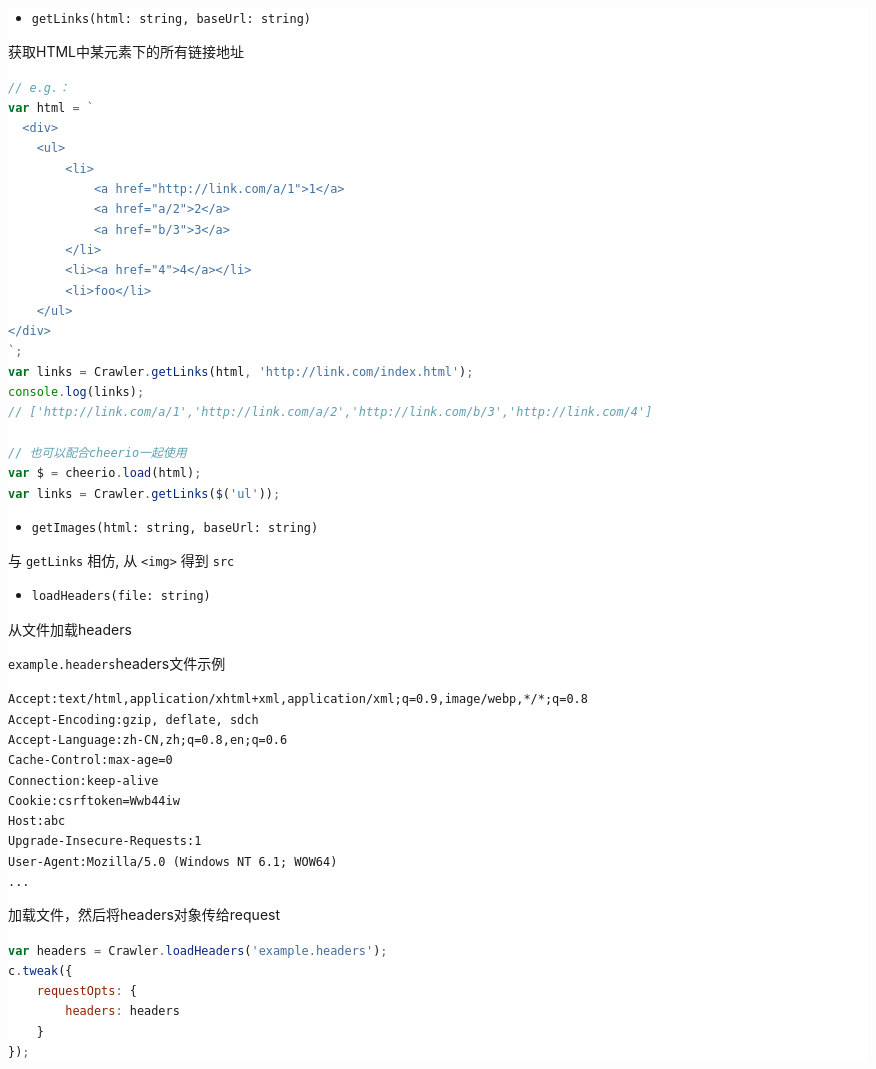 * `getLinks(html: string, baseUrl: string)`

 获取HTML中某元素下的所有链接地址

```js
// e.g.：
var html = `
  <div>
	<ul>
		<li>
            <a href="http://link.com/a/1">1</a>
            <a href="a/2">2</a>
            <a href="b/3">3</a>
		</li>
		<li><a href="4">4</a></li>
		<li>foo</li>
	</ul>
</div>
`;
var links = Crawler.getLinks(html, 'http://link.com/index.html');
console.log(links);
// ['http://link.com/a/1','http://link.com/a/2','http://link.com/b/3','http://link.com/4']

// 也可以配合cheerio一起使用
var $ = cheerio.load(html);
var links = Crawler.getLinks($('ul'));
```

* `getImages(html: string, baseUrl: string)`

 与 `getLinks` 相仿, 从 `<img>` 得到 `src`

* `loadHeaders(file: string)`

 从文件加载headers
 
 `example.headers`headers文件示例
```
Accept:text/html,application/xhtml+xml,application/xml;q=0.9,image/webp,*/*;q=0.8
Accept-Encoding:gzip, deflate, sdch
Accept-Language:zh-CN,zh;q=0.8,en;q=0.6
Cache-Control:max-age=0
Connection:keep-alive
Cookie:csrftoken=Wwb44iw
Host:abc
Upgrade-Insecure-Requests:1
User-Agent:Mozilla/5.0 (Windows NT 6.1; WOW64)
...
```
加载文件，然后将headers对象传给request
```js
var headers = Crawler.loadHeaders('example.headers');
c.tweak({
	requestOpts: {
		headers: headers
	}
});
```


[request-opts]: https://github.com/request/request#requestoptions-callback